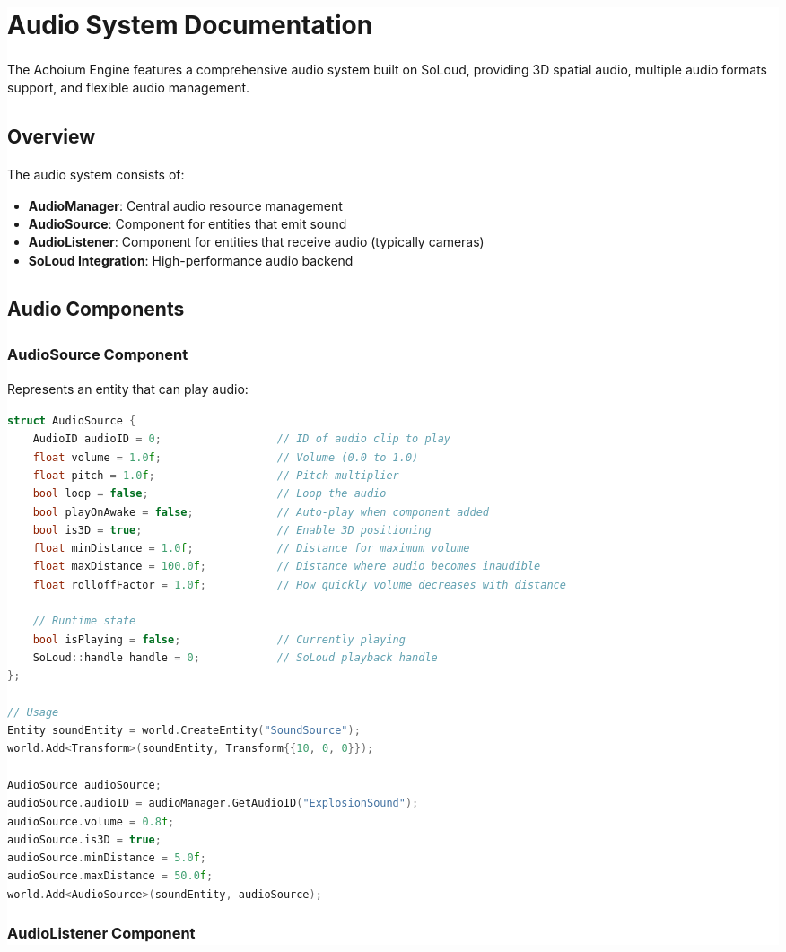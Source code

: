 # Audio System Documentation

The Achoium Engine features a comprehensive audio system built on SoLoud, providing 3D spatial audio, multiple audio formats support, and flexible audio management.

## Overview

The audio system consists of:
- **AudioManager**: Central audio resource management
- **AudioSource**: Component for entities that emit sound
- **AudioListener**: Component for entities that receive audio (typically cameras)
- **SoLoud Integration**: High-performance audio backend

## Audio Components

### AudioSource Component

Represents an entity that can play audio:

```cpp
struct AudioSource {
    AudioID audioID = 0;                  // ID of audio clip to play
    float volume = 1.0f;                  // Volume (0.0 to 1.0)
    float pitch = 1.0f;                   // Pitch multiplier
    bool loop = false;                    // Loop the audio
    bool playOnAwake = false;             // Auto-play when component added
    bool is3D = true;                     // Enable 3D positioning
    float minDistance = 1.0f;             // Distance for maximum volume
    float maxDistance = 100.0f;           // Distance where audio becomes inaudible
    float rolloffFactor = 1.0f;           // How quickly volume decreases with distance
    
    // Runtime state
    bool isPlaying = false;               // Currently playing
    SoLoud::handle handle = 0;            // SoLoud playback handle
};

// Usage
Entity soundEntity = world.CreateEntity("SoundSource");
world.Add<Transform>(soundEntity, Transform{{10, 0, 0}});

AudioSource audioSource;
audioSource.audioID = audioManager.GetAudioID("ExplosionSound");
audioSource.volume = 0.8f;
audioSource.is3D = true;
audioSource.minDistance = 5.0f;
audioSource.maxDistance = 50.0f;
world.Add<AudioSource>(soundEntity, audioSource);
```

### AudioListener Component
